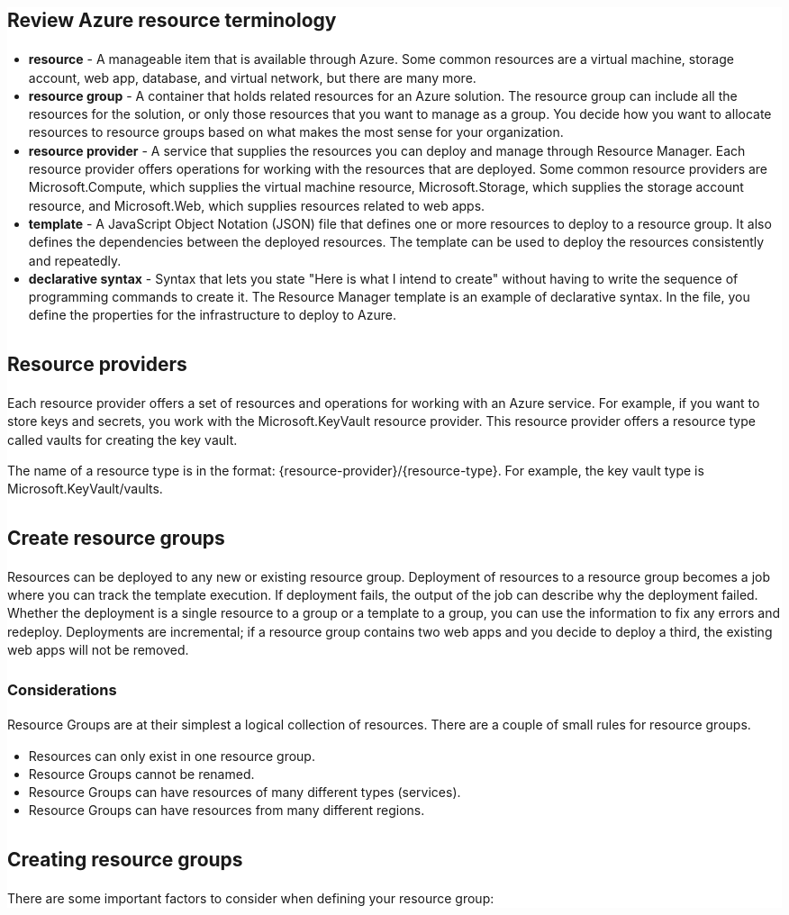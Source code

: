 ## Review Azure resource terminology


- **resource** - A manageable item that is available through Azure. Some common resources are a virtual machine, storage account, web app, database, and virtual network, but there are many more.
- **resource group** - A container that holds related resources for an Azure solution. The resource group can include all the resources for the solution, or only those resources that you want to manage as a group. You decide how you want to allocate resources to resource groups based on what makes the most sense for your organization.
- **resource provider** - A service that supplies the resources you can deploy and manage through Resource Manager. Each resource provider offers operations for working with the resources that are deployed. Some common resource providers are Microsoft.Compute, which supplies the virtual machine resource, Microsoft.Storage, which supplies the storage account resource, and Microsoft.Web, which supplies resources related to web apps.
- **template** - A JavaScript Object Notation (JSON) file that defines one or more resources to deploy to a resource group. It also defines the dependencies between the deployed resources. The template can be used to deploy the resources consistently and repeatedly.
- **declarative syntax** - Syntax that lets you state "Here is what I intend to create" without having to write the sequence of programming commands to create it. The Resource Manager template is an example of declarative syntax. In the file, you define the properties for the infrastructure to deploy to Azure.

## Resource providers
Each resource provider offers a set of resources and operations for working with an Azure service. For example, if you want to store keys and secrets, you work with the Microsoft.KeyVault resource provider. This resource provider offers a resource type called vaults for creating the key vault.

The name of a resource type is in the format: {resource-provider}/{resource-type}. For example, the key vault type is Microsoft.KeyVault/vaults.

## Create resource groups
Resources can be deployed to any new or existing resource group. Deployment of resources to a resource group becomes a job where you can track the template execution. If deployment fails, the output of the job can describe why the deployment failed. Whether the deployment is a single resource to a group or a template to a group, you can use the information to fix any errors and redeploy. Deployments are incremental; if a resource group contains two web apps and you decide to deploy a third, the existing web apps will not be removed.

### Considerations

Resource Groups are at their simplest a logical collection of resources. There are a couple of small rules for resource groups.

- Resources can only exist in one resource group.
- Resource Groups cannot be renamed.
- Resource Groups can have resources of many different types (services).
- Resource Groups can have resources from many different regions.

## Creating resource groups
There are some important factors to consider when defining your resource group:

